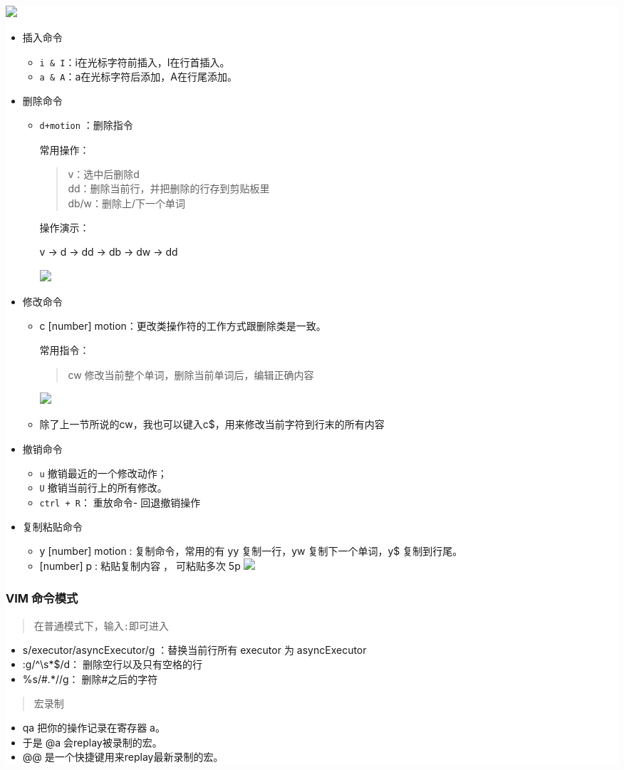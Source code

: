 ![](https://p1-juejin.byteimg.com/tos-cn-i-k3u1fbpfcp/4875caf3fe0f4397ae11c41519386219~tplv-k3u1fbpfcp-watermark.image)

- 插入命令


  - `i & I`：i在光标字符前插入，I在行首插入。
  - `a & A`：a在光标字符后添加，A在行尾添加。

- 删除命令
  - `d+motion` ：删除指令

    常用操作：


    > v：选中后删除d</br>
    > dd：删除当前行，并把删除的行存到剪贴板里</br>
    > db/w：删除上/下一个单词</br>

    操作演示：

    v -> d -> dd -> db -> dw -> dd

    ![](https://p9-juejin.byteimg.com/tos-cn-i-k3u1fbpfcp/6966a8f705194b15b8e32df56385b791~tplv-k3u1fbpfcp-watermark.image)

- 修改命令
  - c [number] motion：更改类操作符的工作方式跟删除类是一致。

    常用指令：
    > cw 修改当前整个单词，删除当前单词后，编辑正确内容

    ![](https://p9-juejin.byteimg.com/tos-cn-i-k3u1fbpfcp/20d0bbd444b9455bb872e8a4cc77481b~tplv-k3u1fbpfcp-watermark.image)

  - 除了上一节所说的cw，我也可以键入c$，用来修改当前字符到行末的所有内容

- 撤销命令
  - `u` 撤销最近的一个修改动作；
  - `U` 撤销当前行上的所有修改。
  - `ctrl + R`： 重放命令- 回退撤销操作

- 复制粘贴命令
  - y [number] motion : 复制命令，常用的有 yy 复制一行，yw 复制下一个单词，y$ 复制到行尾。
  - [number] p : 粘贴复制内容 ， 可粘贴多次 5p
  ![](https://p3-juejin.byteimg.com/tos-cn-i-k3u1fbpfcp/0a48c899e8d84bc2b1b2f08ff8133b92~tplv-k3u1fbpfcp-watermark.image)


### VIM 命令模式

> 在普通模式下，输入`:`即可进入

- s/executor/asyncExecutor/g ：替换当前行所有 executor 为 asyncExecutor
- :g/^\s*$/d： 删除空行以及只有空格的行
- %s/#.*//g： 删除#之后的字符

> 宏录制

- qa 把你的操作记录在寄存器 a。
- 于是 @a 会replay被录制的宏。
- @@ 是一个快捷键用来replay最新录制的宏。
